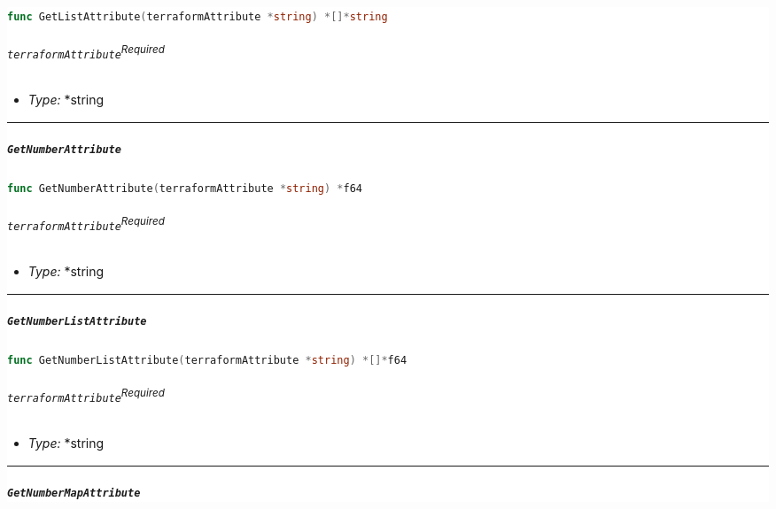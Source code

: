 ```go
func GetListAttribute(terraformAttribute *string) *[]*string
```

###### `terraformAttribute`<sup>Required</sup> <a name="terraformAttribute" id="@cdktf/provider-azurerm.healthcareMedtechServiceFhirDestination.HealthcareMedtechServiceFhirDestinationTimeoutsOutputReference.getListAttribute.parameter.terraformAttribute"></a>

- *Type:* *string

---

##### `GetNumberAttribute` <a name="GetNumberAttribute" id="@cdktf/provider-azurerm.healthcareMedtechServiceFhirDestination.HealthcareMedtechServiceFhirDestinationTimeoutsOutputReference.getNumberAttribute"></a>

```go
func GetNumberAttribute(terraformAttribute *string) *f64
```

###### `terraformAttribute`<sup>Required</sup> <a name="terraformAttribute" id="@cdktf/provider-azurerm.healthcareMedtechServiceFhirDestination.HealthcareMedtechServiceFhirDestinationTimeoutsOutputReference.getNumberAttribute.parameter.terraformAttribute"></a>

- *Type:* *string

---

##### `GetNumberListAttribute` <a name="GetNumberListAttribute" id="@cdktf/provider-azurerm.healthcareMedtechServiceFhirDestination.HealthcareMedtechServiceFhirDestinationTimeoutsOutputReference.getNumberListAttribute"></a>

```go
func GetNumberListAttribute(terraformAttribute *string) *[]*f64
```

###### `terraformAttribute`<sup>Required</sup> <a name="terraformAttribute" id="@cdktf/provider-azurerm.healthcareMedtechServiceFhirDestination.HealthcareMedtechServiceFhirDestinationTimeoutsOutputReference.getNumberListAttribute.parameter.terraformAttribute"></a>

- *Type:* *string

---

##### `GetNumberMapAttribute` <a name="GetNumberMapAttribute" id="@cdktf/provider-azurerm.healthcareMedtechServiceFhirDestination.HealthcareMedtechServiceFhirDestinationTimeoutsOutputReference.getNumberMapAttribute"></a>
